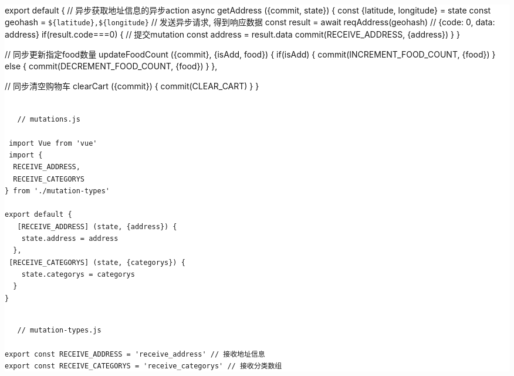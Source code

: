 export default {
  // 异步获取地址信息的异步action
  async getAddress ({commit, state}) {
    const {latitude, longitude} = state
    const geohash = `${latitude},${longitude}`
    // 发送异步请求, 得到响应数据
    const result = await reqAddress(geohash)  // {code: 0, data: address}
    if(result.code===0) {
      // 提交mutation
      const address = result.data
      commit(RECEIVE_ADDRESS, {address})
    }
  }

  // 同步更新指定food数量
  updateFoodCount ({commit}, {isAdd, food}) {
    if(isAdd) {
      commit(INCREMENT_FOOD_COUNT, {food})
    } else {
      commit(DECREMENT_FOOD_COUNT, {food})
    }
  },

  // 同步清空购物车
  clearCart ({commit}) {
    commit(CLEAR_CART)
  }
}
</code></pre>  
 
<pre><code> 
   // mutations.js

 import Vue from 'vue'
 import {
  RECEIVE_ADDRESS,
  RECEIVE_CATEGORYS
} from './mutation-types'

export default {
   [RECEIVE_ADDRESS] (state, {address}) {
    state.address = address
  },
 [RECEIVE_CATEGORYS] (state, {categorys}) {
    state.categorys = categorys
  }
}
</code></pre>  
<pre><code> 
   // mutation-types.js

export const RECEIVE_ADDRESS = 'receive_address' // 接收地址信息
export const RECEIVE_CATEGORYS = 'receive_categorys' // 接收分类数组
</code></pre>  
